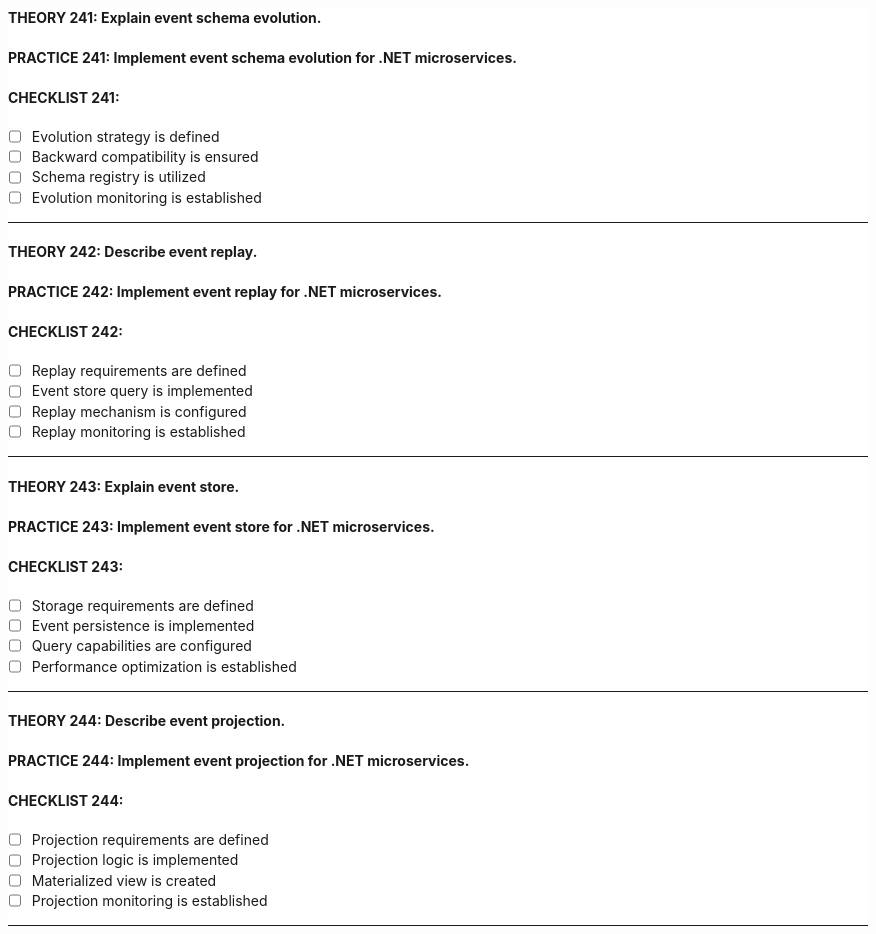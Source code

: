 
#### THEORY 241: Explain event schema evolution.

#### PRACTICE 241: Implement event schema evolution for .NET microservices.

#### CHECKLIST 241:

- [ ] Evolution strategy is defined
- [ ] Backward compatibility is ensured
- [ ] Schema registry is utilized
- [ ] Evolution monitoring is established

---

#### THEORY 242: Describe event replay.

#### PRACTICE 242: Implement event replay for .NET microservices.

#### CHECKLIST 242:

- [ ] Replay requirements are defined
- [ ] Event store query is implemented
- [ ] Replay mechanism is configured
- [ ] Replay monitoring is established

---

#### THEORY 243: Explain event store.

#### PRACTICE 243: Implement event store for .NET microservices.

#### CHECKLIST 243:

- [ ] Storage requirements are defined
- [ ] Event persistence is implemented
- [ ] Query capabilities are configured
- [ ] Performance optimization is established

---

#### THEORY 244: Describe event projection.

#### PRACTICE 244: Implement event projection for .NET microservices.

#### CHECKLIST 244:

- [ ] Projection requirements are defined
- [ ] Projection logic is implemented
- [ ] Materialized view is created
- [ ] Projection monitoring is established

---